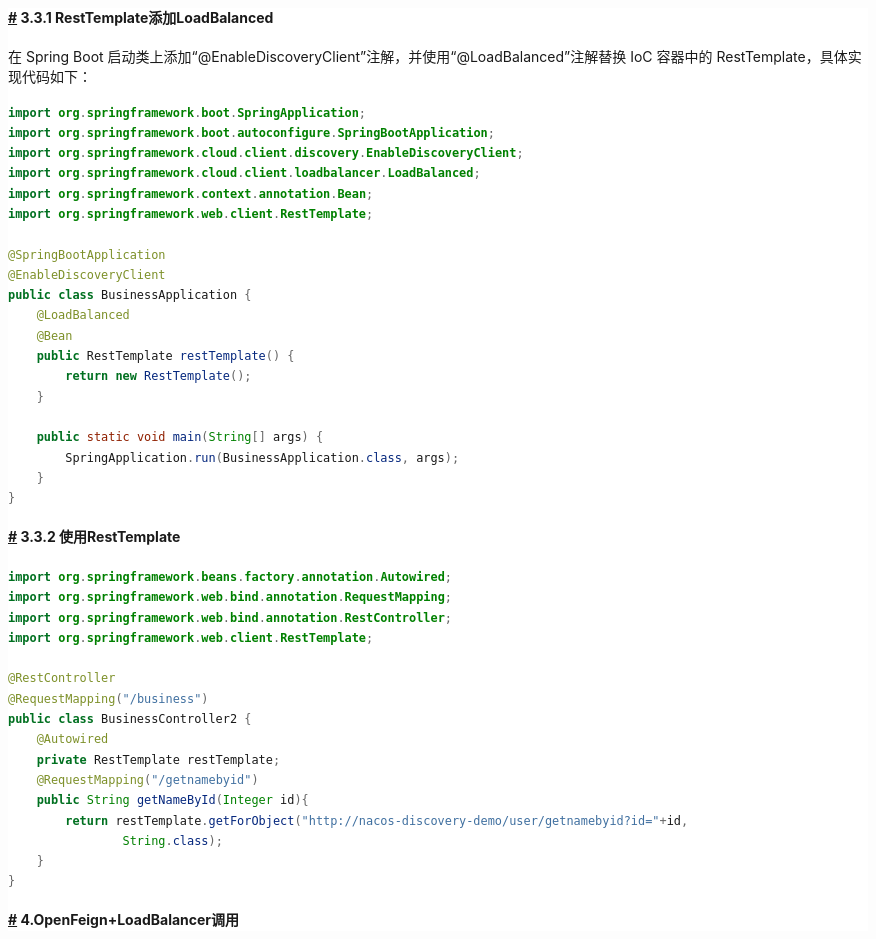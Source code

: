 #### [#](#_3-3-1-resttemplate添加loadbalanced) 3.3.1 RestTemplate添加LoadBalanced

在 Spring Boot 启动类上添加“@EnableDiscoveryClient”注解，并使用“@LoadBalanced”注解替换 IoC 容器中的 RestTemplate，具体实现代码如下：



```java
import org.springframework.boot.SpringApplication;
import org.springframework.boot.autoconfigure.SpringBootApplication;
import org.springframework.cloud.client.discovery.EnableDiscoveryClient;
import org.springframework.cloud.client.loadbalancer.LoadBalanced;
import org.springframework.context.annotation.Bean;
import org.springframework.web.client.RestTemplate;

@SpringBootApplication
@EnableDiscoveryClient
public class BusinessApplication {
    @LoadBalanced
    @Bean
    public RestTemplate restTemplate() {
        return new RestTemplate();
    }

    public static void main(String[] args) {
        SpringApplication.run(BusinessApplication.class, args);
    }
}
```

#### [#](#_3-3-2-使用resttemplate) 3.3.2 使用RestTemplate



```java
import org.springframework.beans.factory.annotation.Autowired;
import org.springframework.web.bind.annotation.RequestMapping;
import org.springframework.web.bind.annotation.RestController;
import org.springframework.web.client.RestTemplate;

@RestController
@RequestMapping("/business")
public class BusinessController2 {
    @Autowired
    private RestTemplate restTemplate;
    @RequestMapping("/getnamebyid")
    public String getNameById(Integer id){
        return restTemplate.getForObject("http://nacos-discovery-demo/user/getnamebyid?id="+id,
                String.class);
    }
}
```

#### [#](#_4-openfeign-loadbalancer调用) 4.OpenFeign+LoadBalancer调用
